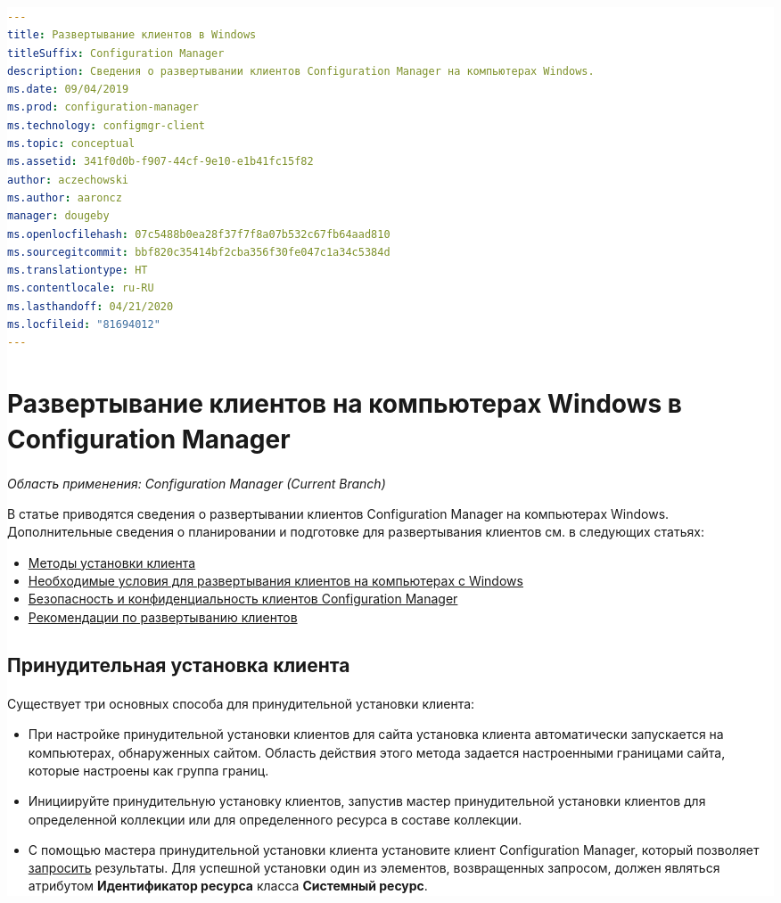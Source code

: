 ```yaml
---
title: Развертывание клиентов в Windows
titleSuffix: Configuration Manager
description: Сведения о развертывании клиентов Configuration Manager на компьютерах Windows.
ms.date: 09/04/2019
ms.prod: configuration-manager
ms.technology: configmgr-client
ms.topic: conceptual
ms.assetid: 341f0d0b-f907-44cf-9e10-e1b41fc15f82
author: aczechowski
ms.author: aaroncz
manager: dougeby
ms.openlocfilehash: 07c5488b0ea28f37f7f8a07b532c67fb64aad810
ms.sourcegitcommit: bbf820c35414bf2cba356f30fe047c1a34c5384d
ms.translationtype: HT
ms.contentlocale: ru-RU
ms.lasthandoff: 04/21/2020
ms.locfileid: "81694012"
---
```

# <a name="how-to-deploy-clients-to-windows-computers-in-configuration-manager"></a>Развертывание клиентов на компьютерах Windows в Configuration Manager

*Область применения: Configuration Manager (Current Branch)*

В статье приводятся сведения о развертывании клиентов Configuration Manager на компьютерах Windows. Дополнительные сведения о планировании и подготовке для развертывания клиентов см. в следующих статьях:

- [Методы установки клиента](plan/client-installation-methods.md)  
- [Необходимые условия для развертывания клиентов на компьютерах с Windows](prerequisites-for-deploying-clients-to-windows-computers.md)
- [Безопасность и конфиденциальность клиентов Configuration Manager](plan/security-and-privacy-for-clients.md)  
- [Рекомендации по развертыванию клиентов](plan/best-practices-for-client-deployment.md)  


## <a name="client-push-installation"></a><a name="BKMK_ClientPush"></a> Принудительная установка клиента

Существует три основных способа для принудительной установки клиента:  

- При настройке принудительной установки клиентов для сайта установка клиента автоматически запускается на компьютерах, обнаруженных сайтом. Область действия этого метода задается настроенными границами сайта, которые настроены как группа границ.  

- Инициируйте принудительную установку клиентов, запустив мастер принудительной установки клиентов для определенной коллекции или для определенного ресурса в составе коллекции.  

- С помощью мастера принудительной установки клиента установите клиент Configuration Manager, который позволяет [запросить](../../servers/manage/introduction-to-queries.md) результаты. Для успешной установки один из элементов, возвращенных запросом, должен являться атрибутом **Идентификатор ресурса** класса **Системный ресурс**.
